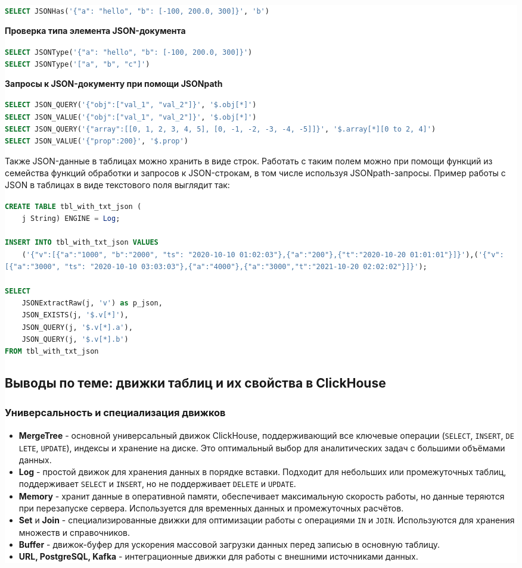 ```sql
SELECT JSONHas('{"a": "hello", "b": [-100, 200.0, 300]}', 'b')
```

**Проверка типа элемента JSON-документа**

```sql
SELECT JSONType('{"a": "hello", "b": [-100, 200.0, 300]}')
SELECT JSONType('["a", "b", "c"]')
```

**Запросы к JSON-документу при помощи JSONpath**

```sql
SELECT JSON_QUERY('{"obj":["val_1", "val_2"]}', '$.obj[*]')
SELECT JSON_VALUE('{"obj":["val_1", "val_2"]}', '$.obj[*]')
SELECT JSON_QUERY('{"array":[[0, 1, 2, 3, 4, 5], [0, -1, -2, -3, -4, -5]]}', '$.array[*][0 to 2, 4]')
SELECT JSON_VALUE('{"prop":200}', '$.prop')
```

Также JSON-данные в таблицах можно хранить в виде строк. Работать с таким полем можно при помощи функций из семейства функций обработки и запросов к JSON-строкам, в том числе используя JSONpath-запросы.
Пример работы с JSON в таблицах в виде текстового поля выглядит так:

```sql
CREATE TABLE tbl_with_txt_json (
    j String) ENGINE = Log;

INSERT INTO tbl_with_txt_json VALUES
    ('{"v":[{"a":"1000", "b":"2000", "ts": "2020-10-10 01:02:03"},{"a":"200"},{"t":"2020-10-20 01:01:01"}]}'),('{"v":[{"a":"3000", "ts": "2020-10-10 03:03:03"},{"a":"4000"},{"a":"3000","t":"2021-10-20 02:02:02"}]}');

SELECT
    JSONExtractRaw(j, 'v') as p_json,
    JSON_EXISTS(j, '$.v[*]'),
    JSON_QUERY(j, '$.v[*].a'),
    JSON_QUERY(j, '$.v[*].b')
FROM tbl_with_txt_json
```

## Выводы по теме: движки таблиц и их свойства в ClickHouse

### Универсальность и специализация движков

- **MergeTree** - основной универсальный движок ClickHouse, поддерживающий все ключевые операции (`SELECT`, `INSERT`, `DELETE`, `UPDATE`), индексы и хранение на диске. Это оптимальный выбор для аналитических задач с большими объёмами данных.
- **Log** - простой движок для хранения данных в порядке вставки. Подходит для небольших или промежуточных таблиц, поддерживает `SELECT` и `INSERT`, но не поддерживает `DELETE` и `UPDATE`.
- **Memory** - хранит данные в оперативной памяти, обеспечивает максимальную скорость работы, но данные теряются при перезапуске сервера. Используется для временных данных и промежуточных расчётов.
- **Set** и **Join** - специализированные движки для оптимизации работы с операциями `IN` и `JOIN`. Используются для хранения множеств и справочников.
- **Buffer** - движок-буфер для ускорения массовой загрузки данных перед записью в основную таблицу.
- **URL, PostgreSQL, Kafka** - интеграционные движки для работы с внешними источниками данных.
